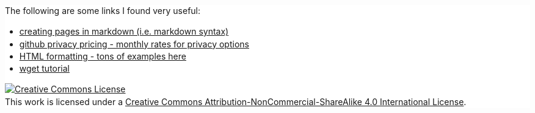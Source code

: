 The following are some links I found very useful:
* [creating pages in markdown (i.e. markdown syntax)](https://daringfireball.net/projects/markdown/syntax)
* [github privacy pricing - monthly rates for privacy options](https://github.com/pricing)
* [HTML formatting - tons of examples here](http://www.w3schools.com/html/html_formatting.asp)
* [wget tutorial](http://programminghistorian.org/lessons/automated-downloading-with-wget)

<p><a rel="license" href="http://creativecommons.org/licenses/by-nc-sa/4.0/"><img alt="Creative Commons License" style="border-width:0" src="https://i.creativecommons.org/l/by-nc-sa/4.0/80x15.png" /></a><br />This work is licensed under a <a rel="license" href="http://creativecommons.org/licenses/by-nc-sa/4.0/">Creative Commons Attribution-NonCommercial-ShareAlike 4.0 International License</a>.</p>
